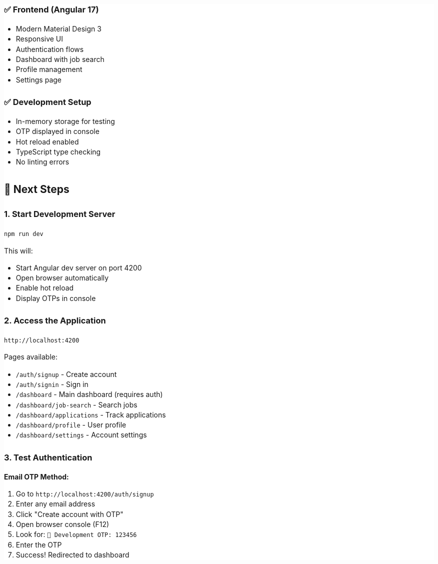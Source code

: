 ### ✅ Frontend (Angular 17)
- Modern Material Design 3
- Responsive UI
- Authentication flows
- Dashboard with job search
- Profile management
- Settings page

### ✅ Development Setup
- In-memory storage for testing
- OTP displayed in console
- Hot reload enabled
- TypeScript type checking
- No linting errors

## 🚀 Next Steps

### 1. Start Development Server
```powershell
npm run dev
```
This will:
- Start Angular dev server on port 4200
- Open browser automatically
- Enable hot reload
- Display OTPs in console

### 2. Access the Application
```
http://localhost:4200
```

Pages available:
- `/auth/signup` - Create account
- `/auth/signin` - Sign in
- `/dashboard` - Main dashboard (requires auth)
- `/dashboard/job-search` - Search jobs
- `/dashboard/applications` - Track applications
- `/dashboard/profile` - User profile
- `/dashboard/settings` - Account settings

### 3. Test Authentication

**Email OTP Method:**
1. Go to `http://localhost:4200/auth/signup`
2. Enter any email address
3. Click "Create account with OTP"
4. Open browser console (F12)
5. Look for: `🔐 Development OTP: 123456`
6. Enter the OTP
7. Success! Redirected to dashboard
